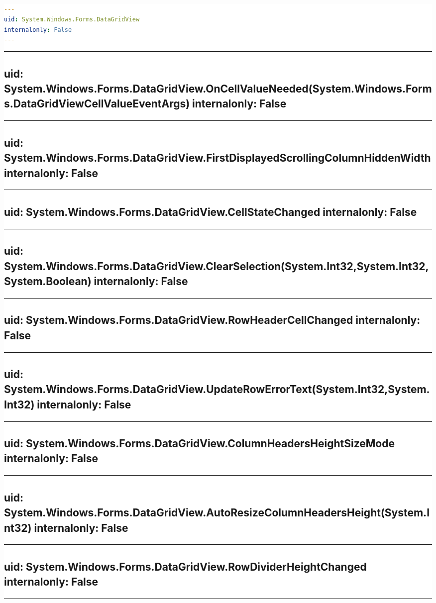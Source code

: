 ```yaml
---
uid: System.Windows.Forms.DataGridView
internalonly: False
---
```


---
uid: System.Windows.Forms.DataGridView.OnCellValueNeeded(System.Windows.Forms.DataGridViewCellValueEventArgs)
internalonly: False
---

---
uid: System.Windows.Forms.DataGridView.FirstDisplayedScrollingColumnHiddenWidth
internalonly: False
---

---
uid: System.Windows.Forms.DataGridView.CellStateChanged
internalonly: False
---

---
uid: System.Windows.Forms.DataGridView.ClearSelection(System.Int32,System.Int32,System.Boolean)
internalonly: False
---

---
uid: System.Windows.Forms.DataGridView.RowHeaderCellChanged
internalonly: False
---

---
uid: System.Windows.Forms.DataGridView.UpdateRowErrorText(System.Int32,System.Int32)
internalonly: False
---

---
uid: System.Windows.Forms.DataGridView.ColumnHeadersHeightSizeMode
internalonly: False
---

---
uid: System.Windows.Forms.DataGridView.AutoResizeColumnHeadersHeight(System.Int32)
internalonly: False
---

---
uid: System.Windows.Forms.DataGridView.RowDividerHeightChanged
internalonly: False
---

---